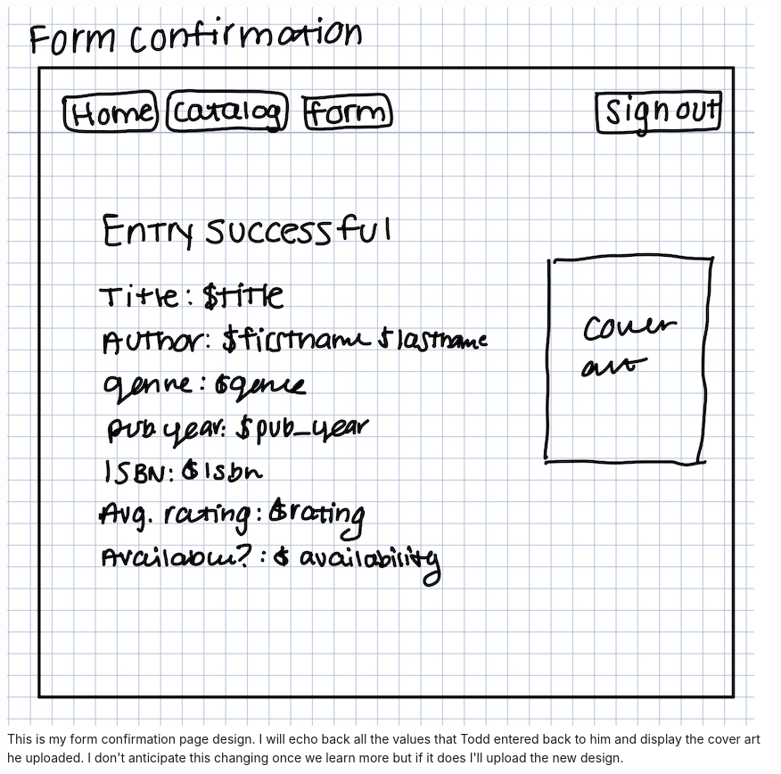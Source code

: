 ![form confirmation Page Design 1](form_confirmation1.jpg)
This is my form confirmation page design. I will echo back all the values that Todd entered back to him and display the cover art he uploaded. I don't anticipate this changing once we learn more but if it does I'll upload the new design.
